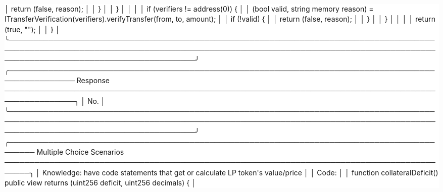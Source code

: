 │         return (false, reason);                                                                                                                                                                                 │
│       }                                                                                                                                                                                                         │
│     }                                                                                                                                                                                                           │
│                                                                                                                                                                                                                 │
│     if (verifiers != address(0)) {                                                                                                                                                                              │
│       (bool valid, string memory reason) = ITransferVerification(verifiers).verifyTransfer(from, to, amount);                                                                                                   │
│       if (!valid) {                                                                                                                                                                                             │
│         return (false, reason);                                                                                                                                                                                 │
│       }                                                                                                                                                                                                         │
│     }                                                                                                                                                                                                           │
│                                                                                                                                                                                                                 │
│     return (true, "");                                                                                                                                                                                          │
│   }                                                                                                                                                                                                             │
╰─────────────────────────────────────────────────────────────────────────────────────────────────────────────────────────────────────────────────────────────────────────────────────────────────────────────────╯
╭─────────────────────────────────────────────────────────────────────────────────────────────────── Response ────────────────────────────────────────────────────────────────────────────────────────────────────╮
│ No.                                                                                                                                                                                                             │
╰─────────────────────────────────────────────────────────────────────────────────────────────────────────────────────────────────────────────────────────────────────────────────────────────────────────────────╯
╭─────────────────────────────────────────────────────────────────────────────────────────── Multiple Choice Scenarios ───────────────────────────────────────────────────────────────────────────────────────────╮
│ Knowledge: have code statements that get or calculate LP token's value/price                                                                                                                                    │
│ Code:                                                                                                                                                                                                           │
│   function collateralDeficit() public view returns (uint256 deficit, uint256 decimals) {                                                                                                                        │